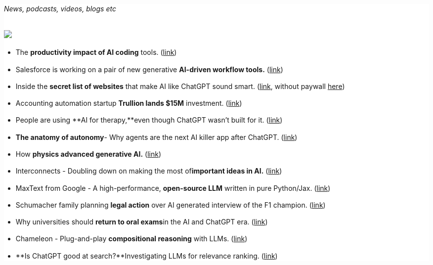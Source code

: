 ###### News, podcasts, videos, blogs etc

![](https://media.beehiiv.com/cdn-cgi/image/fit=scale-down,format=auto,onerror=redirect,quality=80/uploads/asset/file/9c89cfa5-3a30-4ad7-a1fd-c582914a9bd6/Line_1.png)

- The **productivity impact of AI coding** tools. ([link](https://newsletter.pragmaticengineer.com/p/ai-coding-tools?utm_source=bensbites\&utm_medium=referral\&utm_campaign=stability-ai-release-their-llm))

- Salesforce is working on a pair of new generative **AI-driven workflow tools.** ([link](https://techcrunch.com/2023/04/19/salesforce-is-working-on-a-pair-of-new-generative-ai-driven-workflow-tools/?utm_source=bensbites\&utm_medium=referral\&utm_campaign=stability-ai-release-their-llm))

- Inside the **secret list of websites** that make AI like ChatGPT sound smart. ([link](https://www.washingtonpost.com/technology/interactive/2023/ai-chatbot-learning/?utm_source=bensbites\&utm_medium=referral\&utm_campaign=stability-ai-release-their-llm), without paywall [here](https://archive.vn/aMdwq?utm_source=bensbites\&utm_medium=referral\&utm_campaign=stability-ai-release-their-llm))

- Accounting automation startup **Trullion lands $15M** investment. ([link](https://techcrunch.com/2023/04/19/trullion-raises-15m-accounting-automation-startup/?utm_source=bensbites\&utm_medium=referral\&utm_campaign=stability-ai-release-their-llm))

- People are using \*\*AI for therapy,\*\*even though ChatGPT wasn’t built for it. ([link](https://www.bloomberg.com/news/articles/2023-04-18/ai-therapy-becomes-new-use-case-for-chatgpt?srnd=businessweek-v2\&leadSource=uverify%20wall))

- **The anatomy of autonomy**- Why agents are the next AI killer app after ChatGPT. ([link](https://www.latent.space/p/agents?utm_source=bensbites\&utm_medium=referral\&utm_campaign=stability-ai-release-their-llm))

- How **physics advanced generative AI.** ([link](https://www.assemblyai.com/blog/how-physics-advanced-generative-ai/?utm_source=bensbites\&utm_medium=referral\&utm_campaign=stability-ai-release-their-llm))

- Interconnects - Doubling down on making the most of**important ideas in AI.** ([link](https://www.interconnects.ai/p/rebrand-2023?utm_source=bensbites\&utm_medium=referral\&utm_campaign=stability-ai-release-their-llm))

- MaxText from Google - A high-performance, **open-source LLM** written in pure Python/Jax. ([link](https://github.com/google/maxtext?utm_source=bensbites\&utm_medium=referral\&utm_campaign=stability-ai-release-their-llm))

- Schumacher family planning **legal action** over AI generated interview of the F1 champion. ([link](https://www.reuters.com/sports/motor-sports/schumacher-family-planning-legal-action-over-ai-interview-2023-04-19/?utm_source=bensbites\&utm_medium=referral\&utm_campaign=stability-ai-release-their-llm))

- Why universities should **return to oral exams**in the AI and ChatGPT era. ([link](https://theconversation.com/why-universities-should-return-to-oral-exams-in-the-ai-and-chatgpt-era-203429?utm_source=bensbites\&utm_medium=referral\&utm_campaign=stability-ai-release-their-llm))

- Chameleon - Plug-and-play **compositional reasoning** with LLMs. ([link](https://chameleon-llm.github.io/?utm_source=bensbites\&utm_medium=referral\&utm_campaign=stability-ai-release-their-llm))

- \*\*Is ChatGPT good at search?\*\*Investigating LLMs for relevance ranking. ([link](https://arxiv.org/abs/2304.09542?utm_source=bensbites\&utm_medium=referral\&utm_campaign=stability-ai-release-their-llm))

